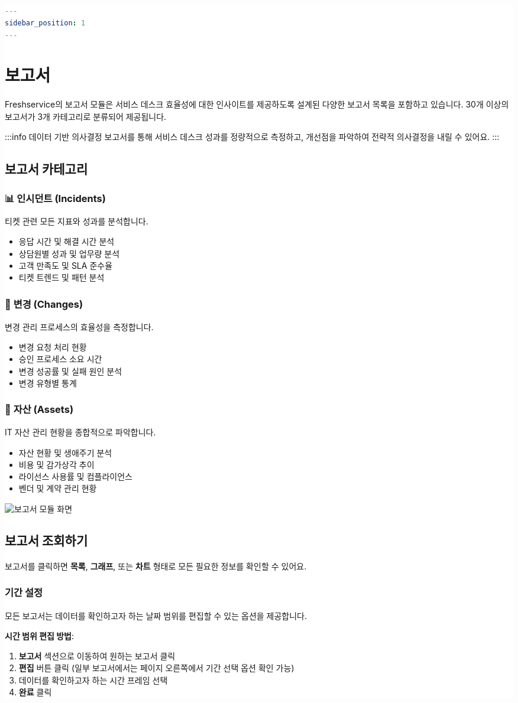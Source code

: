 ```yaml
---
sidebar_position: 1
---
```


# 보고서

Freshservice의 보고서 모듈은 서비스 데스크 효율성에 대한 인사이트를 제공하도록 설계된 다양한 보고서 목록을 포함하고 있습니다. 30개 이상의 보고서가 3개 카테고리로 분류되어 제공됩니다.

:::info 데이터 기반 의사결정
보고서를 통해 서비스 데스크 성과를 정량적으로 측정하고, 개선점을 파악하여 전략적 의사결정을 내릴 수 있어요.
:::

## 보고서 카테고리

### 📊 **인시던트 (Incidents)**
티켓 관련 모든 지표와 성과를 분석합니다.
- 응답 시간 및 해결 시간 분석
- 상담원별 성과 및 업무량 분석
- 고객 만족도 및 SLA 준수율
- 티켓 트렌드 및 패턴 분석

### 🔄 **변경 (Changes)**
변경 관리 프로세스의 효율성을 측정합니다.
- 변경 요청 처리 현황
- 승인 프로세스 소요 시간
- 변경 성공률 및 실패 원인 분석
- 변경 유형별 통계

### 🏢 **자산 (Assets)**
IT 자산 관리 현황을 종합적으로 파악합니다.
- 자산 현황 및 생애주기 분석
- 비용 및 감가상각 추이
- 라이선스 사용률 및 컴플라이언스
- 벤더 및 계약 관리 현황

![보고서 모듈 화면](https://s3.amazonaws.com/cdn.freshdesk.com/data/helpdesk/attachments/production/50005204156/original/WxOSPKvMe0wkx1r6wSntGQdMIyLMDeMQ2w.png?1649417062)

## 보고서 조회하기

보고서를 클릭하면 **목록**, **그래프**, 또는 **차트** 형태로 모든 필요한 정보를 확인할 수 있어요.

### 기간 설정

모든 보고서는 데이터를 확인하고자 하는 날짜 범위를 편집할 수 있는 옵션을 제공합니다.

**시간 범위 편집 방법**:
1. **보고서** 섹션으로 이동하여 원하는 보고서 클릭
2. **편집** 버튼 클릭 (일부 보고서에서는 페이지 오른쪽에서 기간 선택 옵션 확인 가능)
3. 데이터를 확인하고자 하는 시간 프레임 선택
4. **완료** 클릭
